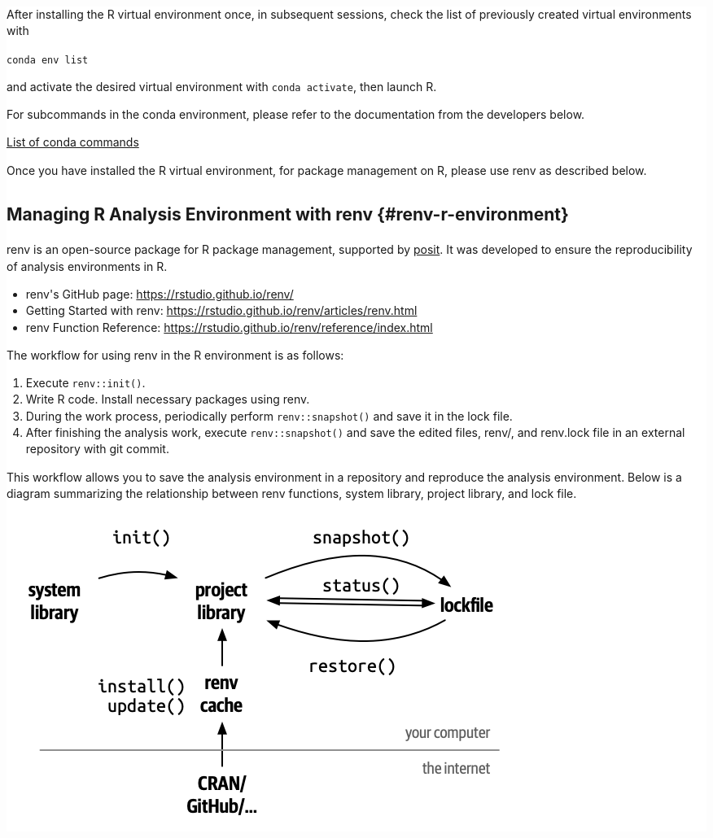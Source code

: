 After installing the R virtual environment once, in subsequent sessions, check the list of previously created virtual environments with

```
conda env list

```
and activate the desired virtual environment with `conda activate`, then launch R.

For subcommands in the conda environment, please refer to the documentation from the developers below.

[List of conda commands](https://conda.io/projects/conda/en/latest/commands/index.html)

Once you have installed the R virtual environment, for package management on R, please use renv as described below.

## Managing R Analysis Environment with renv {#renv-r-environment}

renv is an open-source package for R package management, supported by [posit](https://posit.co/). It was developed to ensure the reproducibility of analysis environments in R.

- renv's GitHub page: https://rstudio.github.io/renv/
- Getting Started with renv: https://rstudio.github.io/renv/articles/renv.html
- renv Function Reference: https://rstudio.github.io/renv/reference/index.html

The workflow for using renv in the R environment is as follows:

1. Execute `renv::init()`.
2. Write R code. Install necessary packages using renv.
3. During the work process, periodically perform `renv::snapshot()` and save it in the lock file.
4. After finishing the analysis work, execute `renv::snapshot()` and save the edited files, renv/, and renv.lock file in an external repository with git commit.

This workflow allows you to save the analysis environment in a repository and reproduce the analysis environment. Below is a diagram summarizing the relationship between renv functions, system library, project library, and lock file.


![figure](renv.png)
